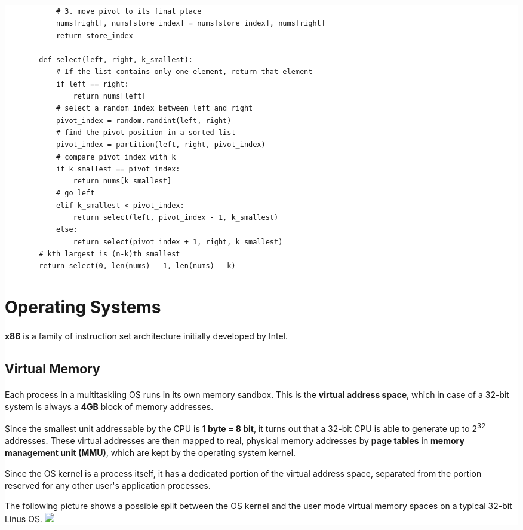                 # 3. move pivot to its final place
                nums[right], nums[store_index] = nums[store_index], nums[right]
                return store_index
                
            def select(left, right, k_smallest):
                # If the list contains only one element, return that element
                if left == right:
                    return nums[left]
                # select a random index between left and right
                pivot_index = random.randint(left, right)
                # find the pivot position in a sorted list
                pivot_index = partition(left, right, pivot_index)
                # compare pivot_index with k
                if k_smallest == pivot_index:
                    return nums[k_smallest]
                # go left
                elif k_smallest < pivot_index:
                    return select(left, pivot_index - 1, k_smallest)
                else:
                    return select(pivot_index + 1, right, k_smallest)
            # kth largest is (n-k)th smallest
            return select(0, len(nums) - 1, len(nums) - k)


# Operating Systems
**x86** is a family of instruction set architecture initially developed by Intel. 
## Virtual Memory
Each process in a multitaskiing OS runs in its own memory sandbox. This is the **virtual address space**, which in case of a 32-bit system is always a **4GB** block of memory addresses. 

Since the smallest unit addressable by the CPU is **1 byte = 8 bit**, it turns out that a 32-bit CPU is able to generate up to $2^{32}$ addresses. These virtual addresses are then mapped to real, physical memory addresses by **page tables** in **memory management unit (MMU)**, which are kept by the operating system kernel.

Since the OS kernel is a process itself, it has a dedicated portion of the virtual address space, separated from the portion reserved for any other user's application processes. 

The following picture shows a possible split between the OS kernel and the user mode virtual memory spaces on a typical 32-bit Linus OS.
<img style="width:60%; text-align: center;" src="https://gabrieletolomei.files.wordpress.com/2013/10/memory_layout.jpg"/>
